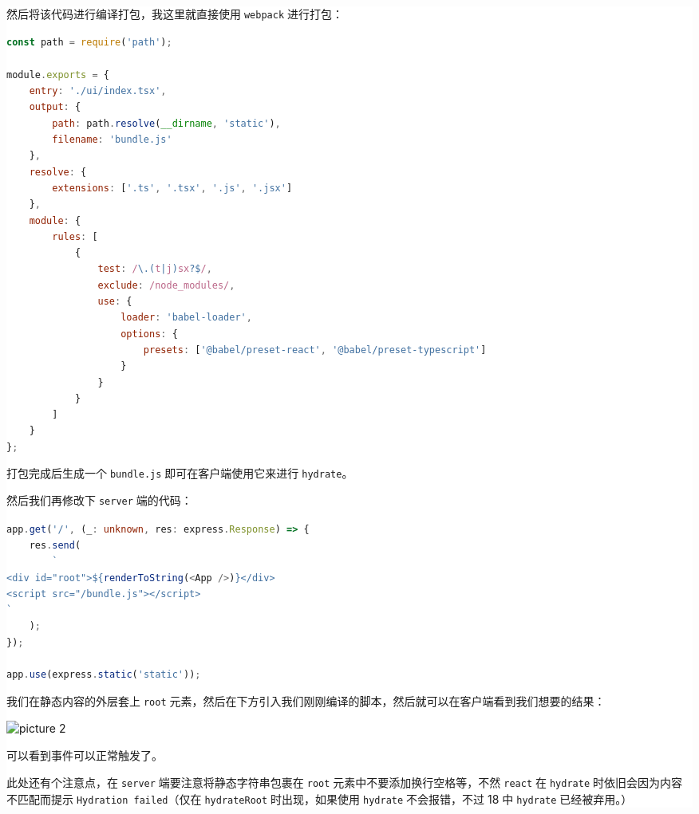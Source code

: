 然后将该代码进行编译打包，我这里就直接使用 `webpack` 进行打包：

```js
const path = require('path');

module.exports = {
    entry: './ui/index.tsx',
    output: {
        path: path.resolve(__dirname, 'static'),
        filename: 'bundle.js'
    },
    resolve: {
        extensions: ['.ts', '.tsx', '.js', '.jsx']
    },
    module: {
        rules: [
            {
                test: /\.(t|j)sx?$/,
                exclude: /node_modules/,
                use: {
                    loader: 'babel-loader',
                    options: {
                        presets: ['@babel/preset-react', '@babel/preset-typescript']
                    }
                }
            }
        ]
    }
};
```

打包完成后生成一个 `bundle.js` 即可在客户端使用它来进行 `hydrate`。

然后我们再修改下 `server` 端的代码：

```ts
app.get('/', (_: unknown, res: express.Response) => {
    res.send(
        `
<div id="root">${renderToString(<App />)}</div>
<script src="/bundle.js"></script>
`
    );
});

app.use(express.static('static'));
```

我们在静态内容的外层套上 `root` 元素，然后在下方引入我们刚刚编译的脚本，然后就可以在客户端看到我们想要的结果：

![picture 2](https://stg.heyfe.org/images/blog-ssr-react-0-1-1687073831757.png)

可以看到事件可以正常触发了。

此处还有个注意点，在 `server` 端要注意将静态字符串包裹在 `root` 元素中不要添加换行空格等，不然 `react` 在 `hydrate` 时依旧会因为内容不匹配而提示 `Hydration failed`（仅在 `hydrateRoot` 时出现，如果使用 `hydrate` 不会报错，不过 18 中 `hydrate` 已经被弃用。）
